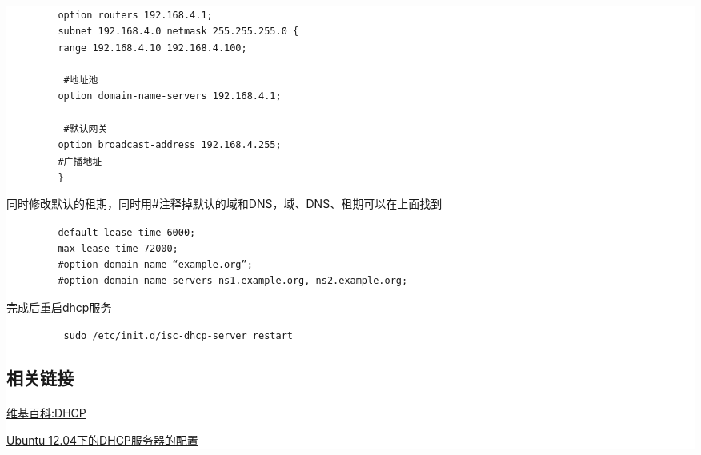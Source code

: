 ```
         option routers 192.168.4.1;
         subnet 192.168.4.0 netmask 255.255.255.0 {
         range 192.168.4.10 192.168.4.100;

          #地址池
         option domain-name-servers 192.168.4.1;

          #默认网关
         option broadcast-address 192.168.4.255;
         #广播地址
         }
```
同时修改默认的租期，同时用#注释掉默认的域和DNS，域、DNS、租期可以在上面找到
```
         default-lease-time 6000;
         max-lease-time 72000;
         #option domain-name “example.org”;
         #option domain-name-servers ns1.example.org, ns2.example.org;
```
完成后重启dhcp服务
```
          sudo /etc/init.d/isc-dhcp-server restart
```
## 相关链接

[维基百科:DHCP](http://zh.wikipedia.org/wiki/DHCP)

[Ubuntu 12.04下的DHCP服务器的配置](http://www.slightme.info/archives/59)
